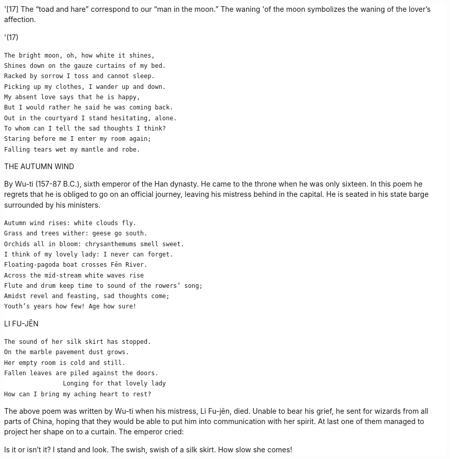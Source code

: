 '[17] The “toad and hare” correspond to our “man in the moon.” The waning
'of the moon symbolizes the waning of the lover’s affection.

'(17)

    The bright moon, oh, how white it shines,
    Shines down on the gauze curtains of my bed.
    Racked by sorrow I toss and cannot sleep.
    Picking up my clothes, I wander up and down.
    My absent love says that he is happy,
    But I would rather he said he was coming back.
    Out in the courtyard I stand hesitating, alone.
    To whom can I tell the sad thoughts I think?
    Staring before me I enter my room again;
    Falling tears wet my mantle and robe.

</book>

THE AUTUMN WIND

By Wu-ti (157-87 B.C.), sixth emperor of the Han dynasty. He came to the
throne when he was only sixteen. In this poem he regrets that he is
obliged to go on an official journey, leaving his mistress behind in the
capital. He is seated in his state barge surrounded by his ministers.

    Autumn wind rises: white clouds fly.
    Grass and trees wither: geese go south.
    Orchids all in bloom: chrysanthemums smell sweet.
    I think of my lovely lady: I never can forget.
    Floating-pagoda boat crosses Fēn River.
    Across the mid-stream white waves rise
    Flute and drum keep time to sound of the rowers’ song;
    Amidst revel and feasting, sad thoughts come;
    Youth’s years how few! Age how sure!


LI FU-JĒN

    The sound of her silk skirt has stopped.
    On the marble pavement dust grows.
    Her empty room is cold and still.
    Fallen leaves are piled against the doors.
                    Longing for that lovely lady
    How can I bring my aching heart to rest?

The above poem was written by Wu-ti when his mistress, Li Fu-jēn, died.
Unable to bear his grief, he sent for wizards from all parts of China,
hoping that they would be able to put him into communication with her
spirit. At last one of them managed to project her shape on to a
curtain. The emperor cried:

  Is it or isn’t it?
  I stand and look.
  The swish, swish of a silk skirt.
  How slow she comes!
